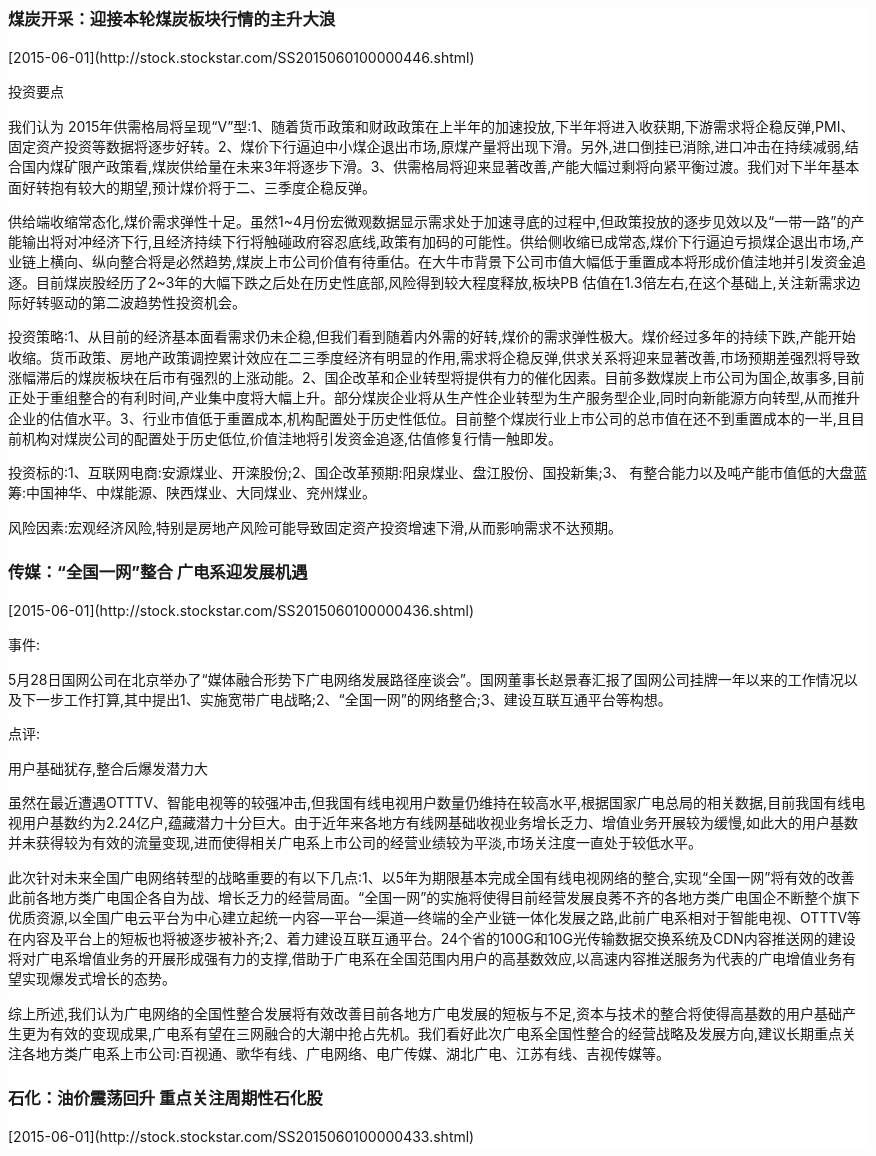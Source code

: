 [](http://itougu.jrj.com.cn/zhuanti/zhengxing/?tgqdcode=789K2HR3)

 
<h3> 煤炭开采：迎接本轮煤炭板块行情的主升大浪 </h3>
[2015-06-01](http://stock.stockstar.com/SS2015060100000446.shtml)
 
投资要点
                                                                                              
我们认为 2015年供需格局将呈现“V”型:1、随着货币政策和财政政策在上半年的加速投放,下半年将进入收获期,下游需求将企稳反弹,PMI、固定资产投资等数据将逐步好转。2、煤价下行逼迫中小煤企退出市场,原煤产量将出现下滑。另外,进口倒挂已消除,进口冲击在持续减弱,结合国内煤矿限产政策看,煤炭供给量在未来3年将逐步下滑。3、供需格局将迎来显著改善,产能大幅过剩将向紧平衡过渡。我们对下半年基本面好转抱有较大的期望,预计煤价将于二、三季度企稳反弹。
                                                                                              
供给端收缩常态化,煤价需求弹性十足。虽然1~4月份宏微观数据显示需求处于加速寻底的过程中,但政策投放的逐步见效以及“一带一路”的产能输出将对冲经济下行,且经济持续下行将触碰政府容忍底线,政策有加码的可能性。供给侧收缩已成常态,煤价下行逼迫亏损煤企退出市场,产业链上横向、纵向整合将是必然趋势,煤炭上市公司价值有待重估。在大牛市背景下公司市值大幅低于重置成本将形成价值洼地并引发资金追逐。目前煤炭股经历了2~3年的大幅下跌之后处在历史性底部,风险得到较大程度释放,板块PB 估值在1.3倍左右,在这个基础上,关注新需求边际好转驱动的第二波趋势性投资机会。
                                                                                              
投资策略:1、从目前的经济基本面看需求仍未企稳,但我们看到随着内外需的好转,煤价的需求弹性极大。煤价经过多年的持续下跌,产能开始收缩。货币政策、房地产政策调控累计效应在二三季度经济有明显的作用,需求将企稳反弹,供求关系将迎来显著改善,市场预期差强烈将导致涨幅滞后的煤炭板块在后市有强烈的上涨动能。2、国企改革和企业转型将提供有力的催化因素。目前多数煤炭上市公司为国企,故事多,目前正处于重组整合的有利时间,产业集中度将大幅上升。部分煤炭企业将从生产性企业转型为生产服务型企业,同时向新能源方向转型,从而推升企业的估值水平。3、行业市值低于重置成本,机构配置处于历史性低位。目前整个煤炭行业上市公司的总市值在还不到重置成本的一半,且目前机构对煤炭公司的配置处于历史低位,价值洼地将引发资金追逐,估值修复行情一触即发。
                                                                                              
投资标的:1、互联网电商:安源煤业、开滦股份;2、国企改革预期:阳泉煤业、盘江股份、国投新集;3、 有整合能力以及吨产能市值低的大盘蓝筹:中国神华、中煤能源、陕西煤业、大同煤业、兖州煤业。
                                                                                              
风险因素:宏观经济风险,特别是房地产风险可能导致固定资产投资增速下滑,从而影响需求不达预期。
                                                                                              

    

 
[](http://itougu.jrj.com.cn/zhuanti/zhengxing/?tgqdcode=789K2HR3)

 
<h3> 传媒：“全国一网”整合 广电系迎发展机遇 </h3>
[2015-06-01](http://stock.stockstar.com/SS2015060100000436.shtml)
 
事件:
                                                                                              
5月28日国网公司在北京举办了“媒体融合形势下广电网络发展路径座谈会”。国网董事长赵景春汇报了国网公司挂牌一年以来的工作情况以及下一步工作打算,其中提出1、实施宽带广电战略;2、“全国一网”的网络整合;3、建设互联互通平台等构想。
                                                                                              
点评:
                                                                                              
用户基础犹存,整合后爆发潜力大
                                                                                              
虽然在最近遭遇OTTTV、智能电视等的较强冲击,但我国有线电视用户数量仍维持在较高水平,根据国家广电总局的相关数据,目前我国有线电视用户基数约为2.24亿户,蕴藏潜力十分巨大。由于近年来各地方有线网基础收视业务增长乏力、增值业务开展较为缓慢,如此大的用户基数并未获得较为有效的流量变现,进而使得相关广电系上市公司的经营业绩较为平淡,市场关注度一直处于较低水平。
                                                                                              
此次针对未来全国广电网络转型的战略重要的有以下几点:1、以5年为期限基本完成全国有线电视网络的整合,实现“全国一网”将有效的改善此前各地方类广电国企各自为战、增长乏力的经营局面。“全国一网”的实施将使得目前经营发展良莠不齐的各地方类广电国企不断整个旗下优质资源,以全国广电云平台为中心建立起统一内容—平台—渠道—终端的全产业链一体化发展之路,此前广电系相对于智能电视、OTTTV等在内容及平台上的短板也将被逐步被补齐;2、着力建设互联互通平台。24个省的100G和10G光传输数据交换系统及CDN内容推送网的建设将对广电系增值业务的开展形成强有力的支撑,借助于广电系在全国范围内用户的高基数效应,以高速内容推送服务为代表的广电增值业务有望实现爆发式增长的态势。
                                                                                              
综上所述,我们认为广电网络的全国性整合发展将有效改善目前各地方广电发展的短板与不足,资本与技术的整合将使得高基数的用户基础产生更为有效的变现成果,广电系有望在三网融合的大潮中抢占先机。我们看好此次广电系全国性整合的经营战略及发展方向,建议长期重点关注各地方类广电系上市公司:百视通、歌华有线、广电网络、电广传媒、湖北广电、江苏有线、吉视传媒等。
                                                                                              

    

 
[](http://itougu.jrj.com.cn/zhuanti/zhengxing/?tgqdcode=789K2HR3)

 
<h3> 石化：油价震荡回升 重点关注周期性石化股 </h3>
[2015-06-01](http://stock.stockstar.com/SS2015060100000433.shtml)
 